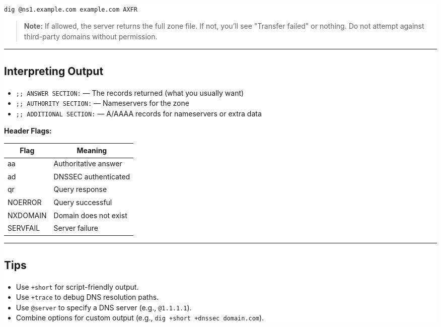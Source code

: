 ```sh
dig @ns1.example.com example.com AXFR
```
> **Note:** If allowed, the server returns the full zone file. If not, you’ll see "Transfer failed" or nothing. Do not attempt against third-party domains without permission.

---

## Interpreting Output

- `;; ANSWER SECTION:` — The records returned (what you usually want)
- `;; AUTHORITY SECTION:` — Nameservers for the zone
- `;; ADDITIONAL SECTION:` — A/AAAA records for nameservers or extra data

**Header Flags:**

| Flag     | Meaning               |
| -------- | --------------------- |
| aa       | Authoritative answer  |
| ad       | DNSSEC authenticated  |
| qr       | Query response        |
| NOERROR  | Query successful      |
| NXDOMAIN | Domain does not exist |
| SERVFAIL | Server failure        |

---

## Tips

- Use `+short` for script-friendly output.
- Use `+trace` to debug DNS resolution paths.
- Use `@server` to specify a DNS server (e.g., `@1.1.1.1`).
- Combine options for custom output (e.g., `dig +short +dnssec domain.com`).